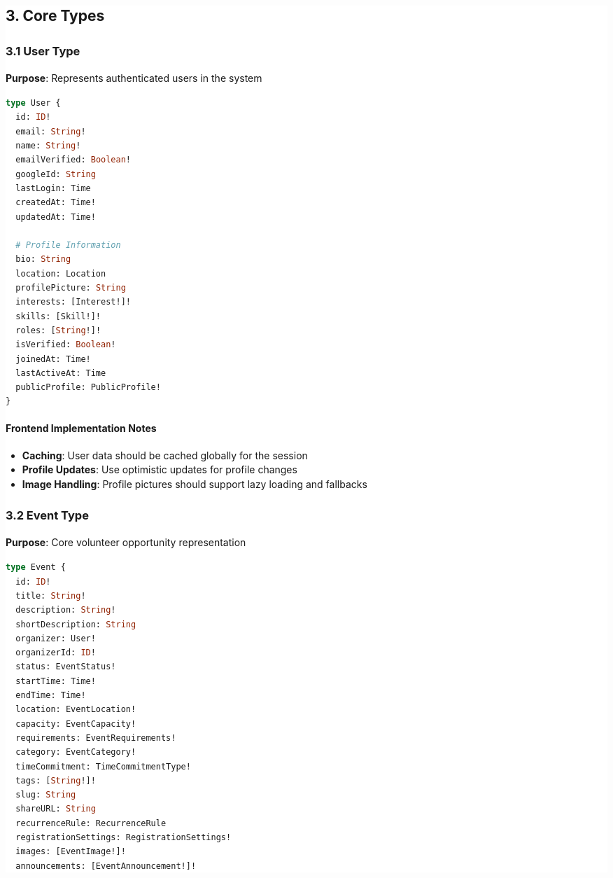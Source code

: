 
## 3. Core Types

### 3.1 User Type

**Purpose**: Represents authenticated users in the system

```graphql
type User {
  id: ID!
  email: String!
  name: String!
  emailVerified: Boolean!
  googleId: String
  lastLogin: Time
  createdAt: Time!
  updatedAt: Time!

  # Profile Information
  bio: String
  location: Location
  profilePicture: String
  interests: [Interest!]!
  skills: [Skill!]!
  roles: [String!]!
  isVerified: Boolean!
  joinedAt: Time!
  lastActiveAt: Time
  publicProfile: PublicProfile!
}
```

#### Frontend Implementation Notes

- **Caching**: User data should be cached globally for the session
- **Profile Updates**: Use optimistic updates for profile changes
- **Image Handling**: Profile pictures should support lazy loading and fallbacks

### 3.2 Event Type

**Purpose**: Core volunteer opportunity representation

```graphql
type Event {
  id: ID!
  title: String!
  description: String!
  shortDescription: String
  organizer: User!
  organizerId: ID!
  status: EventStatus!
  startTime: Time!
  endTime: Time!
  location: EventLocation!
  capacity: EventCapacity!
  requirements: EventRequirements!
  category: EventCategory!
  timeCommitment: TimeCommitmentType!
  tags: [String!]!
  slug: String
  shareURL: String
  recurrenceRule: RecurrenceRule
  registrationSettings: RegistrationSettings!
  images: [EventImage!]!
  announcements: [EventAnnouncement!]!
```